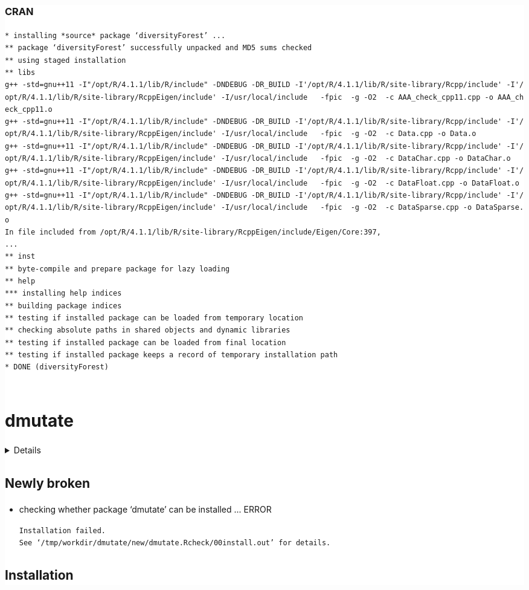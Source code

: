 ### CRAN

```
* installing *source* package ‘diversityForest’ ...
** package ‘diversityForest’ successfully unpacked and MD5 sums checked
** using staged installation
** libs
g++ -std=gnu++11 -I"/opt/R/4.1.1/lib/R/include" -DNDEBUG -DR_BUILD -I'/opt/R/4.1.1/lib/R/site-library/Rcpp/include' -I'/opt/R/4.1.1/lib/R/site-library/RcppEigen/include' -I/usr/local/include   -fpic  -g -O2  -c AAA_check_cpp11.cpp -o AAA_check_cpp11.o
g++ -std=gnu++11 -I"/opt/R/4.1.1/lib/R/include" -DNDEBUG -DR_BUILD -I'/opt/R/4.1.1/lib/R/site-library/Rcpp/include' -I'/opt/R/4.1.1/lib/R/site-library/RcppEigen/include' -I/usr/local/include   -fpic  -g -O2  -c Data.cpp -o Data.o
g++ -std=gnu++11 -I"/opt/R/4.1.1/lib/R/include" -DNDEBUG -DR_BUILD -I'/opt/R/4.1.1/lib/R/site-library/Rcpp/include' -I'/opt/R/4.1.1/lib/R/site-library/RcppEigen/include' -I/usr/local/include   -fpic  -g -O2  -c DataChar.cpp -o DataChar.o
g++ -std=gnu++11 -I"/opt/R/4.1.1/lib/R/include" -DNDEBUG -DR_BUILD -I'/opt/R/4.1.1/lib/R/site-library/Rcpp/include' -I'/opt/R/4.1.1/lib/R/site-library/RcppEigen/include' -I/usr/local/include   -fpic  -g -O2  -c DataFloat.cpp -o DataFloat.o
g++ -std=gnu++11 -I"/opt/R/4.1.1/lib/R/include" -DNDEBUG -DR_BUILD -I'/opt/R/4.1.1/lib/R/site-library/Rcpp/include' -I'/opt/R/4.1.1/lib/R/site-library/RcppEigen/include' -I/usr/local/include   -fpic  -g -O2  -c DataSparse.cpp -o DataSparse.o
In file included from /opt/R/4.1.1/lib/R/site-library/RcppEigen/include/Eigen/Core:397,
...
** inst
** byte-compile and prepare package for lazy loading
** help
*** installing help indices
** building package indices
** testing if installed package can be loaded from temporary location
** checking absolute paths in shared objects and dynamic libraries
** testing if installed package can be loaded from final location
** testing if installed package keeps a record of temporary installation path
* DONE (diversityForest)


```
# dmutate

<details></details>

## Newly broken

*   checking whether package ‘dmutate’ can be installed ... ERROR
    ```
    Installation failed.
    See ‘/tmp/workdir/dmutate/new/dmutate.Rcheck/00install.out’ for details.
    ```

## Installation
